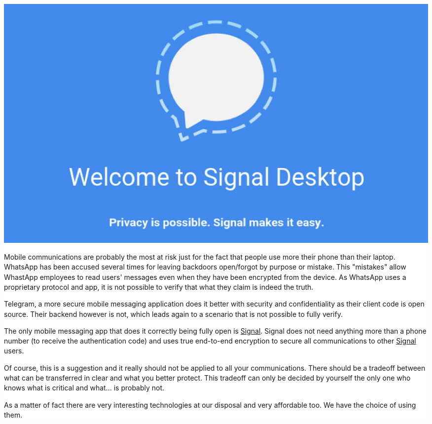 <img src='/img/img_posts/signal.jpg' style="max-width:100%;" />
</center>

Mobile communications are probably the most at risk just for the fact that people use more their phone than their laptop. WhatsApp has been accused several times for leaving backdoors open/forgot by purpose or mistake. This "mistakes" allow WhastApp employees to read users' messages even when they have been encrypted from the device. As WhatsApp uses a proprietary protocol and app, it is not possible to verify that what they claim is indeed the truth.

Telegram, a more secure mobile messaging application does it better with security and confidentiality as their client code is open source. Their backend however is not, which leads again to a scenario that is not possible to fully verify.

The only mobile messaging app that does it correctly being fully open is [Signal](https://whispersystems.org/blog/signal/). Signal does not need anything more than a phone number (to receive the authentication code) and uses true end-to-end encryption to secure all communications to other [Signal](https://whispersystems.org/blog/signal/) users. 


Of course, this is a suggestion and it really should not be applied to all your communications. There should be a tradeoff between what can be transferred in clear and what you better protect. This tradeoff can only be decided by yourself the only one who knows what is critical and what... is probably not.

As a matter of fact there are very interesting technologies at our disposal and very affordable too. We have the choice of using them.
